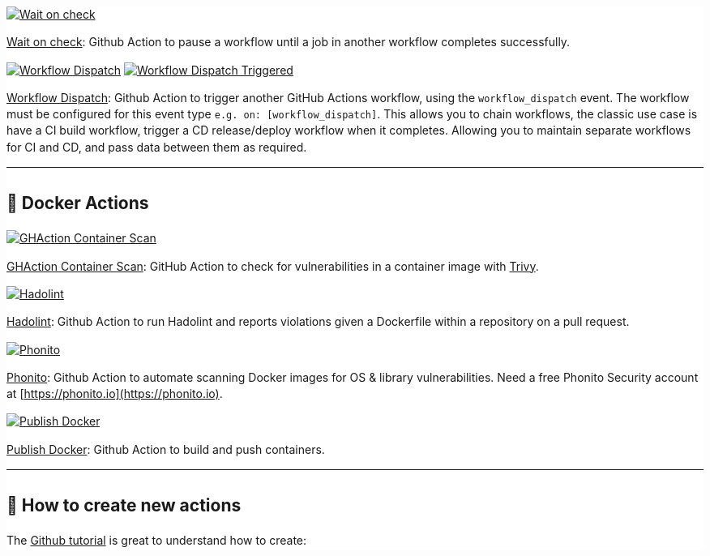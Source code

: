 [![Wait on check](https://github.com/GuillaumeFalourd/useful-actions/actions/workflows/wait-on-check.yml/badge.svg)](https://github.com/GuillaumeFalourd/useful-actions/actions/workflows/wait-on-check.yml)

[Wait on check](https://github.com/marketplace/actions/wait-on-check): Github Action to pause a workflow until a job in another workflow completes successfully.

[![Workflow Dispatch](https://github.com/GuillaumeFalourd/useful-actions/actions/workflows/workflow-dispatch.yml/badge.svg)](https://github.com/GuillaumeFalourd/useful-actions/actions/workflows/workflow-dispatch.yml) [![Workflow Dispatch Triggered](https://github.com/GuillaumeFalourd/useful-actions/actions/workflows/workflow-dispatch-triggerred.yml/badge.svg)](https://github.com/GuillaumeFalourd/useful-actions/actions/workflows/workflow-dispatch-triggerred.yml)

[Workflow Dispatch](https://github.com/marketplace/actions/workflow-dispatch): Github Action to trigger another GitHub Actions workflow, using the `workflow_dispatch` event. The workflow must be configured for this event type `e.g. on: [workflow_dispatch]`. This allows you to chain workflows, the classic use case is have a CI build workflow, trigger a CD release/deploy workflow when it completes. Allowing you to maintain separate workflows for CI and CD, and pass data between them as required.

***

## 🐳 Docker Actions

[![GHAction Container Scan](https://github.com/GuillaumeFalourd/useful-actions/actions/workflows/ghaction-container-scan.yml/badge.svg)](https://github.com/GuillaumeFalourd/useful-actions/actions/workflows/ghaction-container-scan.yml)

[GHAction Container Scan](https://github.com/marketplace/actions/container-scan): GitHub Action to check for vulnerabilities in a container image with [Trivy](https://github.com/aquasecurity/trivy).

[![Hadolint](https://github.com/GuillaumeFalourd/useful-actions/actions/workflows/hadolint.yml/badge.svg)](https://github.com/GuillaumeFalourd/useful-actions/actions/workflows/hadolint.yml)

[Hadolint](https://github.com/burdzwastaken/hadolint-action): Github Action to run Hadolint and reports violations given a Dockerfile within a repository on a pull request.

[![Phonito](https://github.com/GuillaumeFalourd/useful-actions/actions/workflows/phonito.yml/badge.svg)](https://github.com/GuillaumeFalourd/useful-actions/actions/workflows/phonito.yml)

[Phonito](https://github.com/marketplace/actions/docker-vulnerability-scan-with-phonito-security): Github Action to automate scanning Docker images for OS & library vulnerabilities. Need a free Phonito Security account at [https://phonito.io](https://phonito.io).

[![Publish Docker](https://github.com/GuillaumeFalourd/useful-actions/actions/workflows/publish-docker.yml/badge.svg)](https://github.com/GuillaumeFalourd/useful-actions/actions/workflows/publish-docker.yml)

[Publish Docker](https://github.com/marketplace/actions/publish-docker): Github Action to build and push containers.

***

## 🧐 How to create new actions

The [Github tutorial](https://docs.github.com/en/actions/creating-actions) is great to understand how to create:
